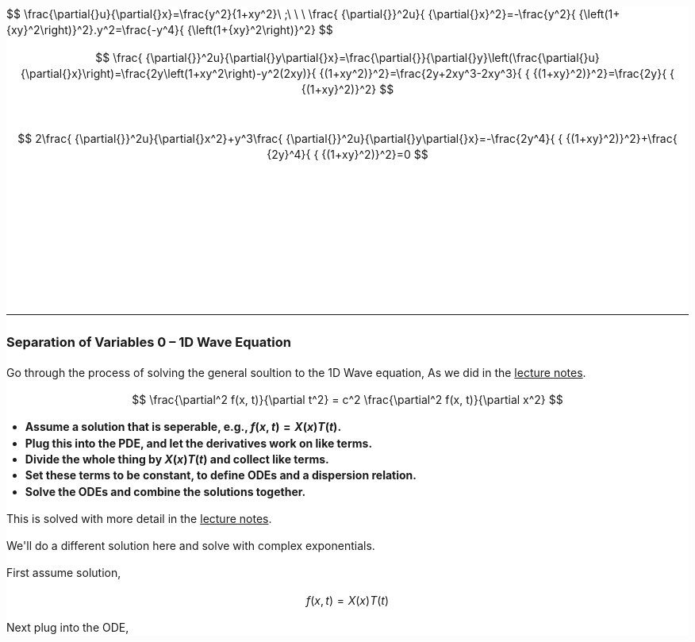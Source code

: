 <div class = "answer">
$$
\frac{\partial{}u}{\partial{}x}=\frac{y^2}{1+xy^2}\ ;\ \ \
\frac{ {\partial{}}^2u}{ {\partial{}x}^2}=-\frac{y^2}{ {\left(1+{xy}^2\right)}^2}.y^2=\frac{-y^4}{ {\left(1+{xy}^2\right)}^2}
$$
<br>

$$
\frac{ {\partial{}}^2u}{\partial{}y\partial{}x}=\frac{\partial{}}{\partial{}y}\left(\frac{\partial{}u}{\partial{}x}\right)=\frac{2y\left(1+xy^2\right)-y^2(2xy)}{ {(1+xy^2)}^2}=\frac{2y+2xy^3-2xy^3}{ { {(1+xy}^2)}^2}=\frac{2y}{ { {(1+xy}^2)}^2}
$$
<br>

$$
2\frac{ {\partial{}}^2u}{\partial{}x^2}+y^3\frac{ {\partial{}}^2u}{\partial{}y\partial{}x}=-\frac{2y^4}{ { {(1+xy}^2)}^2}+\frac{ {2y}^4}{ { {(1+xy}^2)}^2}=0
$$
</div>
<div class = "workingout"><br><br><br><br><br><br><br><br></div>

--------------------------------------------------------------------------------
### Separation of Variables 0 – 1D Wave Equation
Go through the process of solving the general soultion to the
1D Wave equation, As we did in the
[lecture notes](/module-resources/notes/14-partial-differential-equations#procedure).

$$
\frac{\partial^2 f(x, t)}{\partial t^2} =
c^2 \frac{\partial^2 f(x, t)}{\partial x^2}
$$

* **Assume a solution that is seperable, e.g., $f(x, t) = X(x)T(t)$.**
* **Plug this into the PDE, and let the derivatives work on like terms.**
* **Divide the whole thing by $X(x)T(t)$ and collect like terms.**
* **Set these terms to be constant, to define ODEs and a dispersion relation.**
* **Solve the ODEs and combine the solutions together.**

<div class="answer">
This is solved with more detail in the
<a
href="/module-resources/notes/14-partial-differential-equations#procedure"
>lecture notes</a>.

We'll do a different solution here and solve with complex exponentials.

First assume solution,

$$
f(x, t) = X(x) T(t)
$$

Next plug into the ODE,
